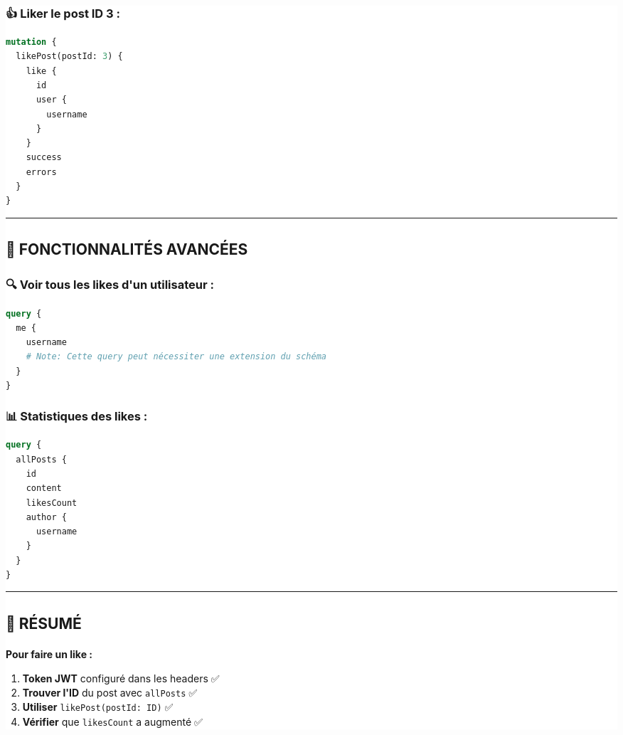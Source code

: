 ### 👍 Liker le post ID 3 :
```graphql
mutation {
  likePost(postId: 3) {
    like {
      id
      user {
        username
      }
    }
    success
    errors
  }
}
```

---

## 🎊 FONCTIONNALITÉS AVANCÉES

### 🔍 Voir tous les likes d'un utilisateur :
```graphql
query {
  me {
    username
    # Note: Cette query peut nécessiter une extension du schéma
  }
}
```

### 📊 Statistiques des likes :
```graphql
query {
  allPosts {
    id
    content
    likesCount
    author {
      username
    }
  }
}
```

---

## 🌟 RÉSUMÉ

**Pour faire un like :**

1. **Token JWT** configuré dans les headers ✅
2. **Trouver l'ID** du post avec `allPosts` ✅
3. **Utiliser** `likePost(postId: ID)` ✅
4. **Vérifier** que `likesCount` a augmenté ✅
